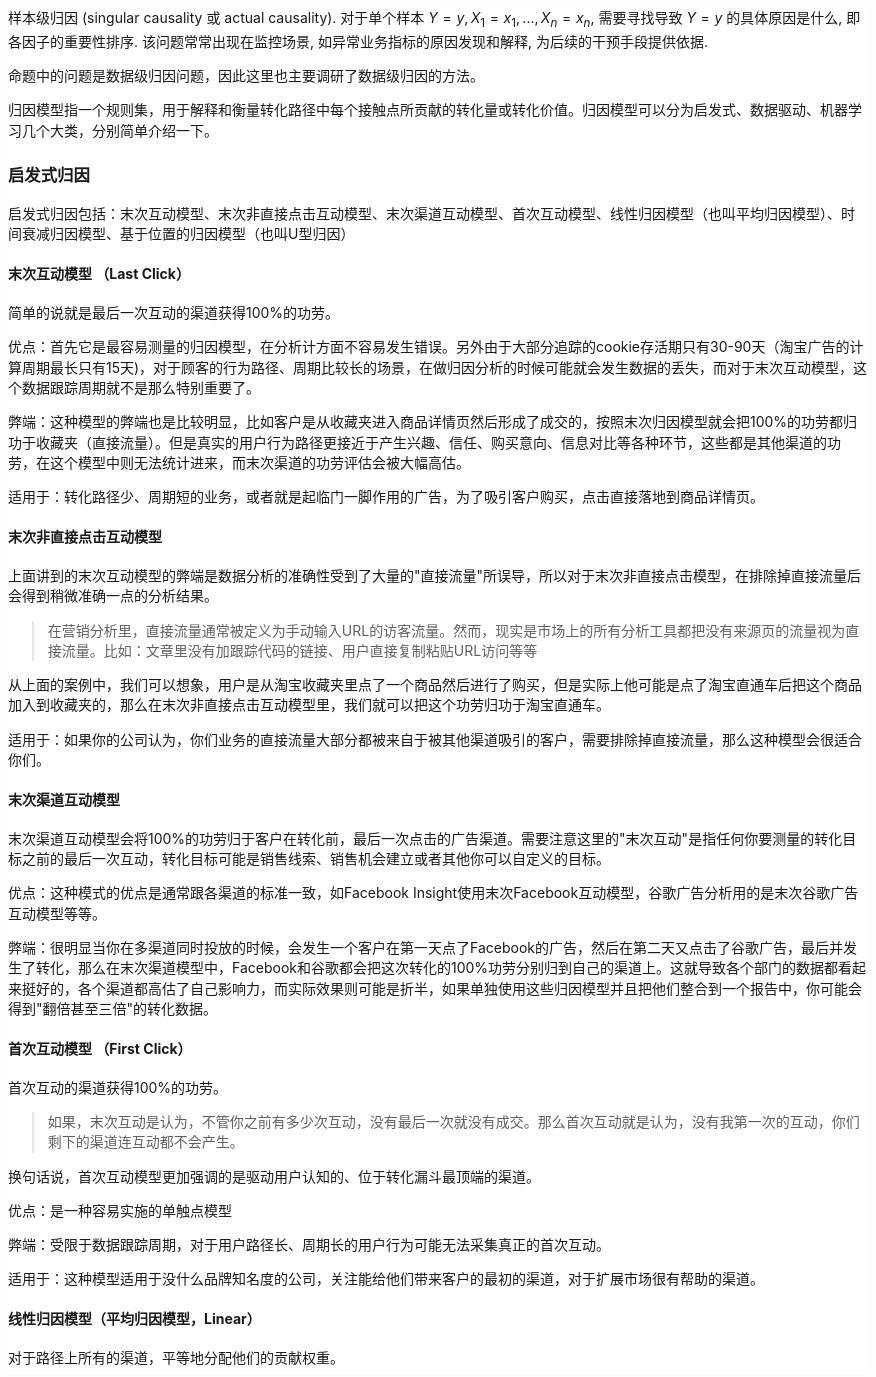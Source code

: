 样本级归因 (singular causality 或 actual causality). 对于单个样本 $Y=y, X_1=x_1,...,X_n=x_n$, 需要寻找导致 $Y=y$ 的具体原因是什么, 即各因子的重要性排序. 该问题常常出现在监控场景, 如异常业务指标的原因发现和解释, 为后续的干预手段提供依据.

命题中的问题是数据级归因问题，因此这里也主要调研了数据级归因的方法。

归因模型指一个规则集，用于解释和衡量转化路径中每个接触点所贡献的转化量或转化价值。归因模型可以分为启发式、数据驱动、机器学习几个大类，分别简单介绍一下。

### 启发式归因
启发式归因包括：末次互动模型、末次非直接点击互动模型、末次渠道互动模型、首次互动模型、线性归因模型（也叫平均归因模型）、时间衰减归因模型、基于位置的归因模型（也叫U型归因）

#### 末次互动模型 （Last Click）

简单的说就是最后一次互动的渠道获得100%的功劳。

优点：首先它是最容易测量的归因模型，在分析计方面不容易发生错误。另外由于大部分追踪的cookie存活期只有30-90天（淘宝广告的计算周期最长只有15天)，对于顾客的行为路径、周期比较长的场景，在做归因分析的时候可能就会发生数据的丢失，而对于末次互动模型，这个数据跟踪周期就不是那么特别重要了。

弊端：这种模型的弊端也是比较明显，比如客户是从收藏夹进入商品详情页然后形成了成交的，按照末次归因模型就会把100%的功劳都归功于收藏夹（直接流量）。但是真实的用户行为路径更接近于产生兴趣、信任、购买意向、信息对比等各种环节，这些都是其他渠道的功劳，在这个模型中则无法统计进来，而末次渠道的功劳评估会被大幅高估。

适用于：转化路径少、周期短的业务，或者就是起临门一脚作用的广告，为了吸引客户购买，点击直接落地到商品详情页。

#### 末次非直接点击互动模型

上面讲到的末次互动模型的弊端是数据分析的准确性受到了大量的"直接流量"所误导，所以对于末次非直接点击模型，在排除掉直接流量后会得到稍微准确一点的分析结果。

> 在营销分析里，直接流量通常被定义为手动输入URL的访客流量。然而，现实是市场上的所有分析工具都把没有来源页的流量视为直接流量。比如：文章里没有加跟踪代码的链接、用户直接复制粘贴URL访问等等

从上面的案例中，我们可以想象，用户是从淘宝收藏夹里点了一个商品然后进行了购买，但是实际上他可能是点了淘宝直通车后把这个商品加入到收藏夹的，那么在末次非直接点击互动模型里，我们就可以把这个功劳归功于淘宝直通车。

适用于：如果你的公司认为，你们业务的直接流量大部分都被来自于被其他渠道吸引的客户，需要排除掉直接流量，那么这种模型会很适合你们。

#### 末次渠道互动模型

末次渠道互动模型会将100%的功劳归于客户在转化前，最后一次点击的广告渠道。需要注意这里的"末次互动"是指任何你要测量的转化目标之前的最后一次互动，转化目标可能是销售线索、销售机会建立或者其他你可以自定义的目标。

优点：这种模式的优点是通常跟各渠道的标准一致，如Facebook Insight使用末次Facebook互动模型，谷歌广告分析用的是末次谷歌广告互动模型等等。

弊端：很明显当你在多渠道同时投放的时候，会发生一个客户在第一天点了Facebook的广告，然后在第二天又点击了谷歌广告，最后并发生了转化，那么在末次渠道模型中，Facebook和谷歌都会把这次转化的100%功劳分别归到自己的渠道上。这就导致各个部门的数据都看起来挺好的，各个渠道都高估了自己影响力，而实际效果则可能是折半，如果单独使用这些归因模型并且把他们整合到一个报告中，你可能会得到"翻倍甚至三倍"的转化数据。

#### 首次互动模型 （First Click）
首次互动的渠道获得100%的功劳。

> 如果，末次互动是认为，不管你之前有多少次互动，没有最后一次就没有成交。那么首次互动就是认为，没有我第一次的互动，你们剩下的渠道连互动都不会产生。

换句话说，首次互动模型更加强调的是驱动用户认知的、位于转化漏斗最顶端的渠道。

优点：是一种容易实施的单触点模型

弊端：受限于数据跟踪周期，对于用户路径长、周期长的用户行为可能无法采集真正的首次互动。

适用于：这种模型适用于没什么品牌知名度的公司，关注能给他们带来客户的最初的渠道，对于扩展市场很有帮助的渠道。

#### 线性归因模型（平均归因模型，Linear）

对于路径上所有的渠道，平等地分配他们的贡献权重。
